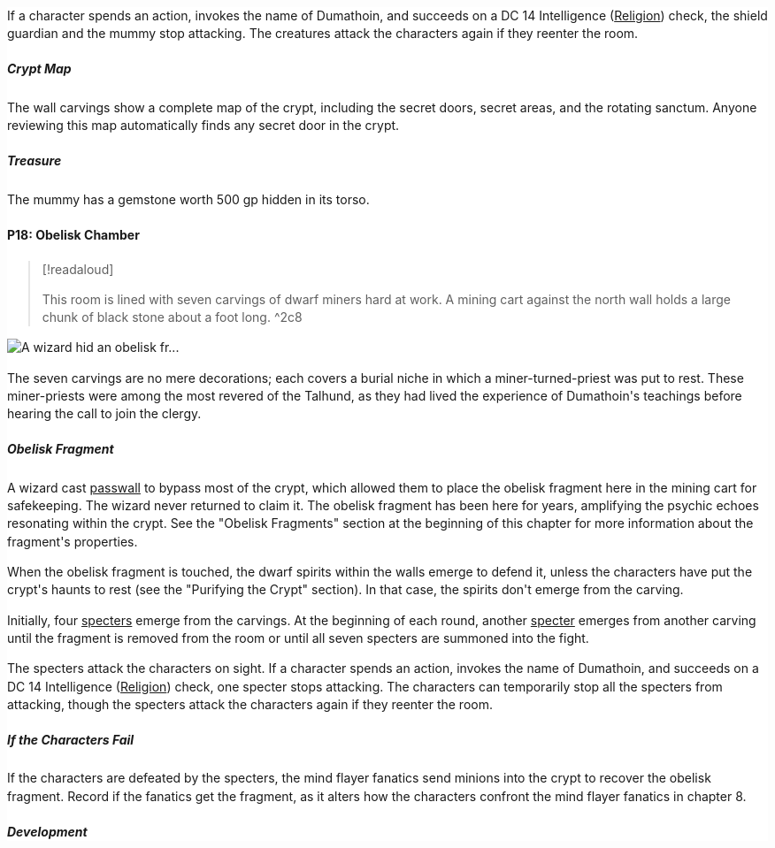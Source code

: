 If a character spends an action, invokes the name of Dumathoin, and succeeds on a DC 14 Intelligence ([Religion](Mechanics/Rules/skills.md#Religion)) check, the shield guardian and the mummy stop attacking. The creatures attack the characters again if they reenter the room.

##### Crypt Map

The wall carvings show a complete map of the crypt, including the secret doors, secret areas, and the rotating sanctum. Anyone reviewing this map automatically finds any secret door in the crypt.

##### Treasure

The mummy has a gemstone worth 500 gp hidden in its torso.

#### P18: Obelisk Chamber

> [!readaloud] 
> 
> This room is lined with seven carvings of dwarf miners hard at work. A mining cart against the north wall holds a large chunk of black stone about a foot long.
^2c8

![A wizard hid an obelisk fr...](https://raw.githubusercontent.com/5etools-mirror-3/5etools-img/main/adventure/PaBTSO/097-06-012.obelisk-in-mining-cart.webp#center "A wizard hid an obelisk fragment in a mining cart in the Crypt of the Talhund")

The seven carvings are no mere decorations; each covers a burial niche in which a miner-turned-priest was put to rest. These miner-priests were among the most revered of the Talhund, as they had lived the experience of Dumathoin's teachings before hearing the call to join the clergy.

##### Obelisk Fragment

A wizard cast [passwall](Mechanics/spells/passwall.md) to bypass most of the crypt, which allowed them to place the obelisk fragment here in the mining cart for safekeeping. The wizard never returned to claim it. The obelisk fragment has been here for years, amplifying the psychic echoes resonating within the crypt. See the "Obelisk Fragments" section at the beginning of this chapter for more information about the fragment's properties.

When the obelisk fragment is touched, the dwarf spirits within the walls emerge to defend it, unless the characters have put the crypt's haunts to rest (see the "Purifying the Crypt" section). In that case, the spirits don't emerge from the carving.

Initially, four [specters](Mechanics/bestiary/undead/specter.md) emerge from the carvings. At the beginning of each round, another [specter](Mechanics/bestiary/undead/specter.md) emerges from another carving until the fragment is removed from the room or until all seven specters are summoned into the fight.

The specters attack the characters on sight. If a character spends an action, invokes the name of Dumathoin, and succeeds on a DC 14 Intelligence ([Religion](Mechanics/Rules/skills.md#Religion)) check, one specter stops attacking. The characters can temporarily stop all the specters from attacking, though the specters attack the characters again if they reenter the room.

##### If the Characters Fail

If the characters are defeated by the specters, the mind flayer fanatics send minions into the crypt to recover the obelisk fragment. Record if the fanatics get the fragment, as it alters how the characters confront the mind flayer fanatics in chapter 8.

##### Development
